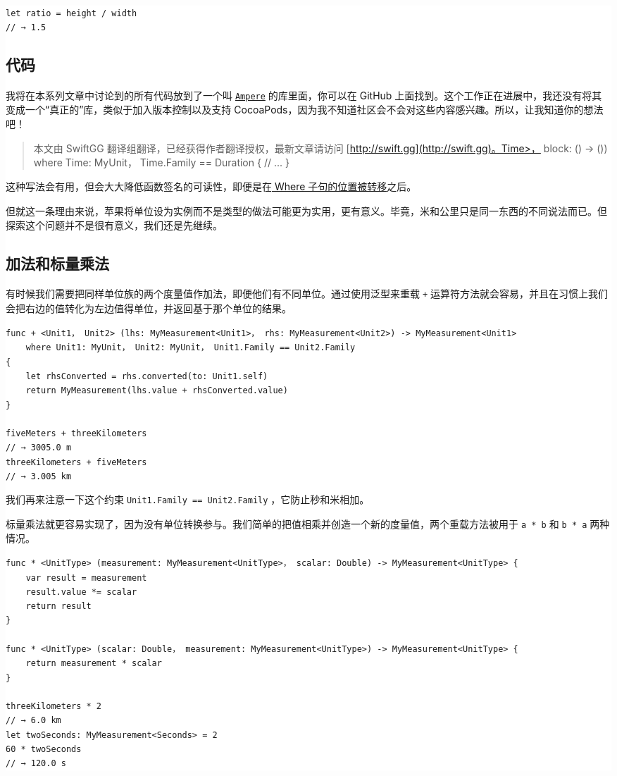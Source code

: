     let ratio = height / width
    // → 1.5

## 代码

我将在本系列文章中讨论到的所有代码放到了一个叫 [`Ampere`](https://github.com/ole/Ampere) 的库里面，你可以在 GitHub 上面找到。这个工作正在进展中，我还没有将其变成一个“真正的”库，类似于加入版本控制以及支持 CocoaPods，因为我不知道社区会不会对这些内容感兴趣。所以，让我知道你的想法吧！

[^1]: 在当前的实现中，单位映射的列表甚至没有被缓存下来，每次计算的时候都会重新创建一次。所以这毫无疑问是可以优化的，但不管怎样都会比不需要进行一次查询要慢。
> 本文由 SwiftGG 翻译组翻译，已经获得作者翻译授权，最新文章请访问 [http://swift.gg](http://swift.gg)。Time>， block: () -> ())
        where Time: MyUnit， Time.Family == Duration
    {
        // ...
    }

这种写法会有用，但会大大降低函数签名的可读性，即便是在[ Where 子句的位置被转移](https://github.com/apple/swift-evolution/blob/master/proposals/0081-move-where-expression.md)之后。

但就这一条理由来说，苹果将单位设为实例而不是类型的做法可能更为实用，更有意义。毕竟，米和公里只是同一东西的不同说法而已。但探索这个问题并不是很有意义，我们还是先继续。

## 加法和标量乘法

有时候我们需要把同样单位族的两个度量值作加法，即便他们有不同单位。通过使用泛型来重载 `+` 运算符方法就会容易，并且在习惯上我们会把右边的值转化为左边值得单位，并返回基于那个单位的结果。

    func + <Unit1， Unit2> (lhs: MyMeasurement<Unit1>， rhs: MyMeasurement<Unit2>) -> MyMeasurement<Unit1>
        where Unit1: MyUnit， Unit2: MyUnit， Unit1.Family == Unit2.Family
    {
        let rhsConverted = rhs.converted(to: Unit1.self)
        return MyMeasurement(lhs.value + rhsConverted.value)
    }
    
    fiveMeters + threeKilometers
    // → 3005.0 m
    threeKilometers + fiveMeters
    // → 3.005 km

我们再来注意一下这个约束 `Unit1.Family == Unit2.Family` ，它防止秒和米相加。

标量乘法就更容易实现了，因为没有单位转换参与。我们简单的把值相乘并创造一个新的度量值，两个重载方法被用于 `a * b` 和 `b * a` 两种情况。

    func * <UnitType> (measurement: MyMeasurement<UnitType>， scalar: Double) -> MyMeasurement<UnitType> {
        var result = measurement
        result.value *= scalar
        return result
    }
    
    func * <UnitType> (scalar: Double， measurement: MyMeasurement<UnitType>) -> MyMeasurement<UnitType> {
        return measurement * scalar
    }
    
    threeKilometers * 2
    // → 6.0 km
    let twoSeconds: MyMeasurement<Seconds> = 2
    60 * twoSeconds
    // → 120.0 s
